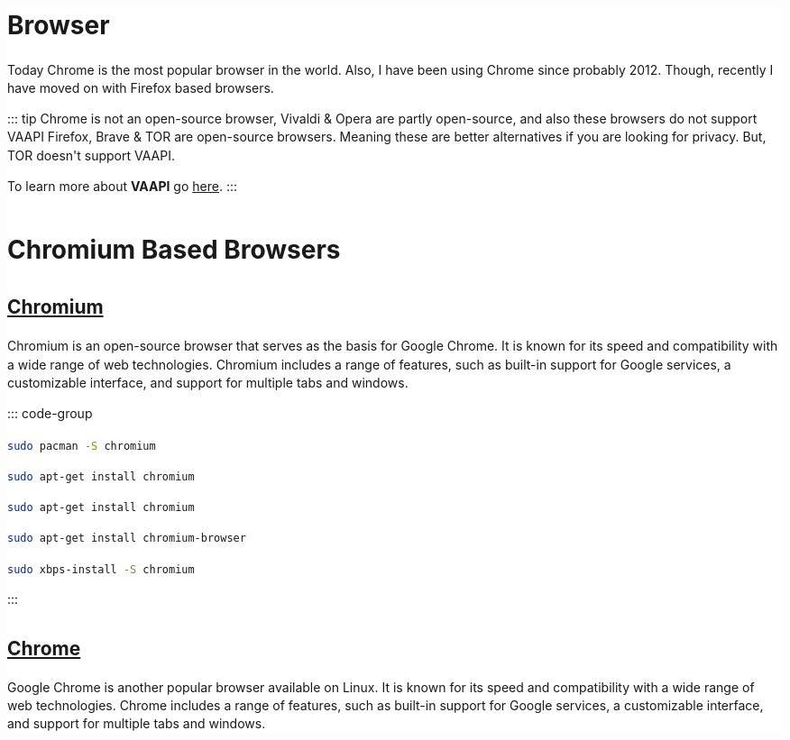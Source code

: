 # Browser

Today Chrome is the most popular browser in the world. Also, I have been using Chrome since probably 2012. Though, recently I have moved on with Firefox based browsers.

::: tip
Chrome is not an open-source browser, Vivaldi & Opera are partly open-source, and also these browsers do not support VAAPI Firefox, Brave & TOR are open-source browsers. Meaning these are better alternatives if you are looking for privacy. But, TOR doesn't support VAAPI.

To learn more about **VAAPI** go [here](https://wiki.archlinux.org/index.php/Hardware_video_acceleration).
:::

##
# Chromium Based Browsers

## [Chromium](https://www.chromium.org/chromium-projects/)

Chromium is an open-source browser that serves as the basis for Google Chrome. It is known for its speed and compatibility with a wide range of web technologies. Chromium includes a range of features, such as built-in support for Google services, a customizable interface, and support for multiple tabs and windows.

::: code-group

```sh [Arch]
sudo pacman -S chromium
```

```sh [Debian]
sudo apt-get install chromium
```

```sh [Fedora]
sudo apt-get install chromium
```

```sh [Ubuntu]
sudo apt-get install chromium-browser
```

```sh [Void]
sudo xbps-install -S chromium
```

:::

## [Chrome](https://www.google.com/chrome/)

Google Chrome is another popular browser available on Linux. It is known for its speed and compatibility with a wide range of web technologies. Chrome includes a range of features, such as built-in support for Google services, a customizable interface, and support for multiple tabs and windows.

